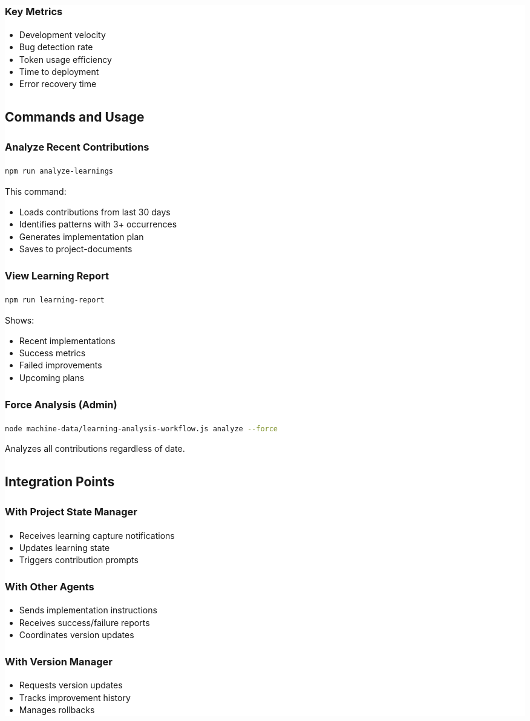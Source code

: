 ### Key Metrics
- Development velocity
- Bug detection rate
- Token usage efficiency
- Time to deployment
- Error recovery time

## Commands and Usage

### Analyze Recent Contributions
```bash
npm run analyze-learnings
```
This command:
- Loads contributions from last 30 days
- Identifies patterns with 3+ occurrences
- Generates implementation plan
- Saves to project-documents

### View Learning Report
```bash
npm run learning-report
```
Shows:
- Recent implementations
- Success metrics
- Failed improvements
- Upcoming plans

### Force Analysis (Admin)
```bash
node machine-data/learning-analysis-workflow.js analyze --force
```
Analyzes all contributions regardless of date.

## Integration Points

### With Project State Manager
- Receives learning capture notifications
- Updates learning state
- Triggers contribution prompts

### With Other Agents
- Sends implementation instructions
- Receives success/failure reports
- Coordinates version updates

### With Version Manager
- Requests version updates
- Tracks improvement history
- Manages rollbacks
